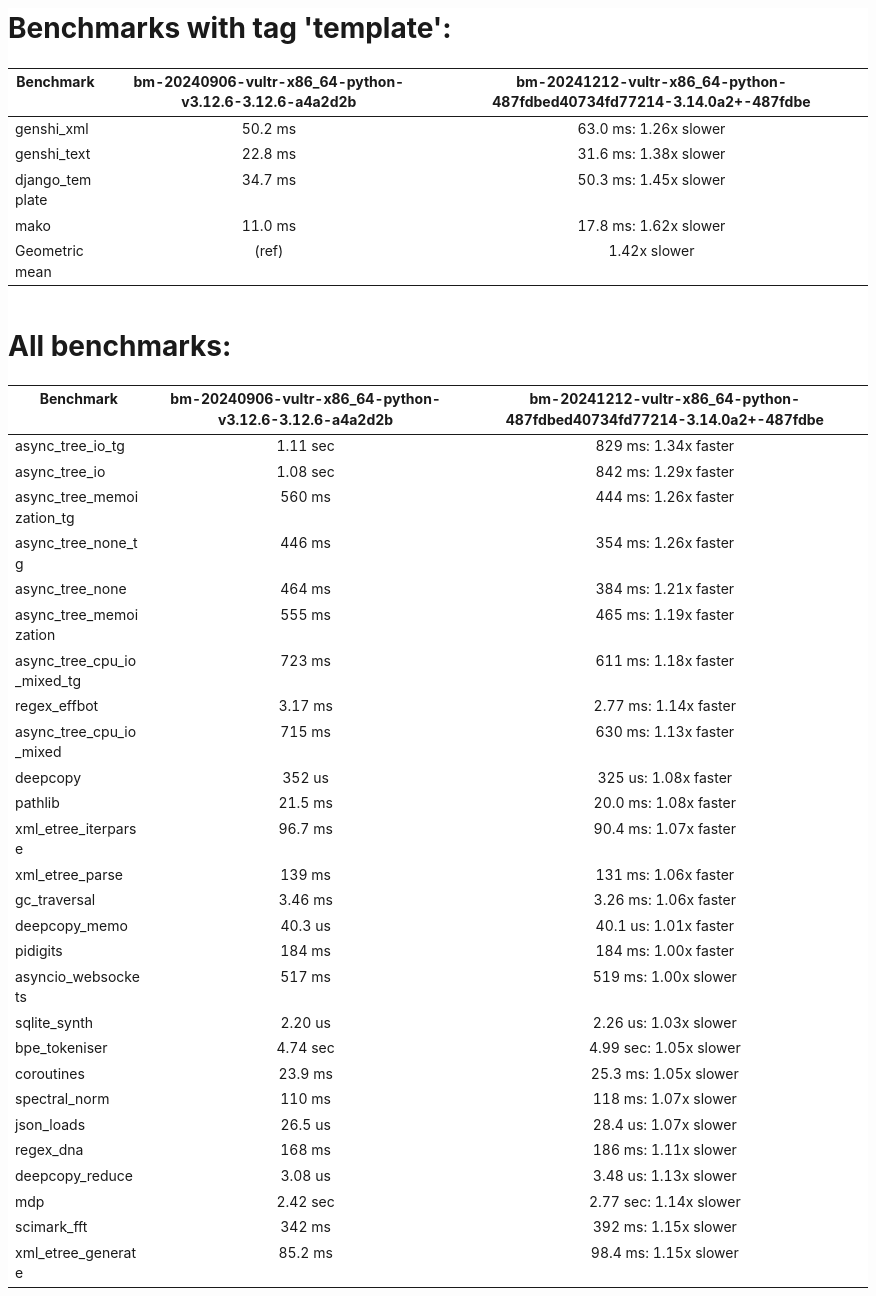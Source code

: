Benchmarks with tag 'template':
===============================

| Benchmark       | bm-20240906-vultr-x86_64-python-v3.12.6-3.12.6-a4a2d2b | bm-20241212-vultr-x86_64-python-487fdbed40734fd77214-3.14.0a2+-487fdbe |
|-----------------|:------------------------------------------------------:|:----------------------------------------------------------------------:|
| genshi_xml      | 50.2 ms                                                | 63.0 ms: 1.26x slower                                                  |
| genshi_text     | 22.8 ms                                                | 31.6 ms: 1.38x slower                                                  |
| django_template | 34.7 ms                                                | 50.3 ms: 1.45x slower                                                  |
| mako            | 11.0 ms                                                | 17.8 ms: 1.62x slower                                                  |
| Geometric mean  | (ref)                                                  | 1.42x slower                                                           |

All benchmarks:
===============

| Benchmark                  | bm-20240906-vultr-x86_64-python-v3.12.6-3.12.6-a4a2d2b | bm-20241212-vultr-x86_64-python-487fdbed40734fd77214-3.14.0a2+-487fdbe |
|----------------------------|:------------------------------------------------------:|:----------------------------------------------------------------------:|
| async_tree_io_tg           | 1.11 sec                                               | 829 ms: 1.34x faster                                                   |
| async_tree_io              | 1.08 sec                                               | 842 ms: 1.29x faster                                                   |
| async_tree_memoization_tg  | 560 ms                                                 | 444 ms: 1.26x faster                                                   |
| async_tree_none_tg         | 446 ms                                                 | 354 ms: 1.26x faster                                                   |
| async_tree_none            | 464 ms                                                 | 384 ms: 1.21x faster                                                   |
| async_tree_memoization     | 555 ms                                                 | 465 ms: 1.19x faster                                                   |
| async_tree_cpu_io_mixed_tg | 723 ms                                                 | 611 ms: 1.18x faster                                                   |
| regex_effbot               | 3.17 ms                                                | 2.77 ms: 1.14x faster                                                  |
| async_tree_cpu_io_mixed    | 715 ms                                                 | 630 ms: 1.13x faster                                                   |
| deepcopy                   | 352 us                                                 | 325 us: 1.08x faster                                                   |
| pathlib                    | 21.5 ms                                                | 20.0 ms: 1.08x faster                                                  |
| xml_etree_iterparse        | 96.7 ms                                                | 90.4 ms: 1.07x faster                                                  |
| xml_etree_parse            | 139 ms                                                 | 131 ms: 1.06x faster                                                   |
| gc_traversal               | 3.46 ms                                                | 3.26 ms: 1.06x faster                                                  |
| deepcopy_memo              | 40.3 us                                                | 40.1 us: 1.01x faster                                                  |
| pidigits                   | 184 ms                                                 | 184 ms: 1.00x faster                                                   |
| asyncio_websockets         | 517 ms                                                 | 519 ms: 1.00x slower                                                   |
| sqlite_synth               | 2.20 us                                                | 2.26 us: 1.03x slower                                                  |
| bpe_tokeniser              | 4.74 sec                                               | 4.99 sec: 1.05x slower                                                 |
| coroutines                 | 23.9 ms                                                | 25.3 ms: 1.05x slower                                                  |
| spectral_norm              | 110 ms                                                 | 118 ms: 1.07x slower                                                   |
| json_loads                 | 26.5 us                                                | 28.4 us: 1.07x slower                                                  |
| regex_dna                  | 168 ms                                                 | 186 ms: 1.11x slower                                                   |
| deepcopy_reduce            | 3.08 us                                                | 3.48 us: 1.13x slower                                                  |
| mdp                        | 2.42 sec                                               | 2.77 sec: 1.14x slower                                                 |
| scimark_fft                | 342 ms                                                 | 392 ms: 1.15x slower                                                   |
| xml_etree_generate         | 85.2 ms                                                | 98.4 ms: 1.15x slower                                                  |